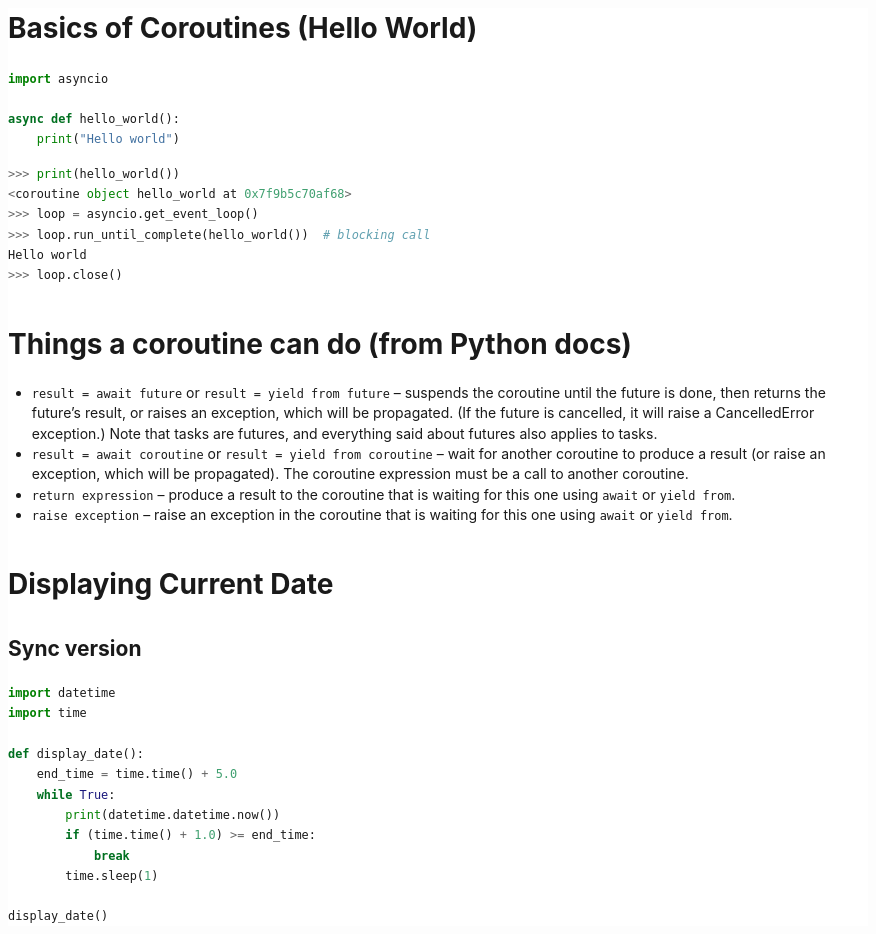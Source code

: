 # Basics of Coroutines (Hello World)

```python
import asyncio

async def hello_world():
    print("Hello world")
```

```python
>>> print(hello_world())
<coroutine object hello_world at 0x7f9b5c70af68>
>>> loop = asyncio.get_event_loop()
>>> loop.run_until_complete(hello_world())  # blocking call
Hello world
>>> loop.close()
```

# Things a coroutine can do (from Python docs)

- `result = await future` or `result = yield from future` – suspends the coroutine until the future is done, then returns the future’s result, or raises an exception, which will be propagated. (If the future is cancelled, it will raise a CancelledError exception.) Note that tasks are futures, and everything said about futures also applies to tasks.
- `result = await coroutine` or `result = yield from coroutine` – wait for another coroutine to produce a result (or raise an exception, which will be propagated). The coroutine expression must be a call to another coroutine.
- `return expression` – produce a result to the coroutine that is waiting for this one using `await` or `yield from`.
- `raise exception` – raise an exception in the coroutine that is waiting for this one using `await` or `yield from`.

# Displaying Current Date 

## Sync version

```python
import datetime
import time

def display_date():
    end_time = time.time() + 5.0
    while True:
        print(datetime.datetime.now())
        if (time.time() + 1.0) >= end_time:
            break
        time.sleep(1)

display_date()
```
